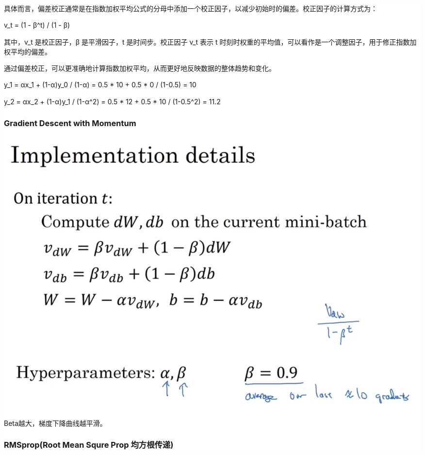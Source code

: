 具体而言，偏差校正通常是在指数加权平均公式的分母中添加一个校正因子，以减少初始时的偏差。校正因子的计算方式为：

v_t = (1 - β^t) / (1 - β)

其中，v_t 是校正因子，β 是平滑因子，t 是时间步。校正因子 v_t 表示 t 时刻时权重的平均值，可以看作是一个调整因子，用于修正指数加权平均的偏差。

通过偏差校正，可以更准确地计算指数加权平均，从而更好地反映数据的整体趋势和变化。

y_1 = αx_1 + (1-α)y_0 / (1-α) = 0.5 * 10 + 0.5 * 0 / (1-0.5) = 10

y_2 = αx_2 + (1-α)y_1 / (1-α^2) = 0.5 * 12 + 0.5 * 10 / (1-0.5^2) = 11.2



### Gradient Descent with Momentum
![](images/2023/1680074823676-72307aaa-e2c1-41f2-a2e3-836594880bff.png)

Beta越大，梯度下降曲线越平滑。

### RMSprop(Root Mean Squre Prop 均方根传递)